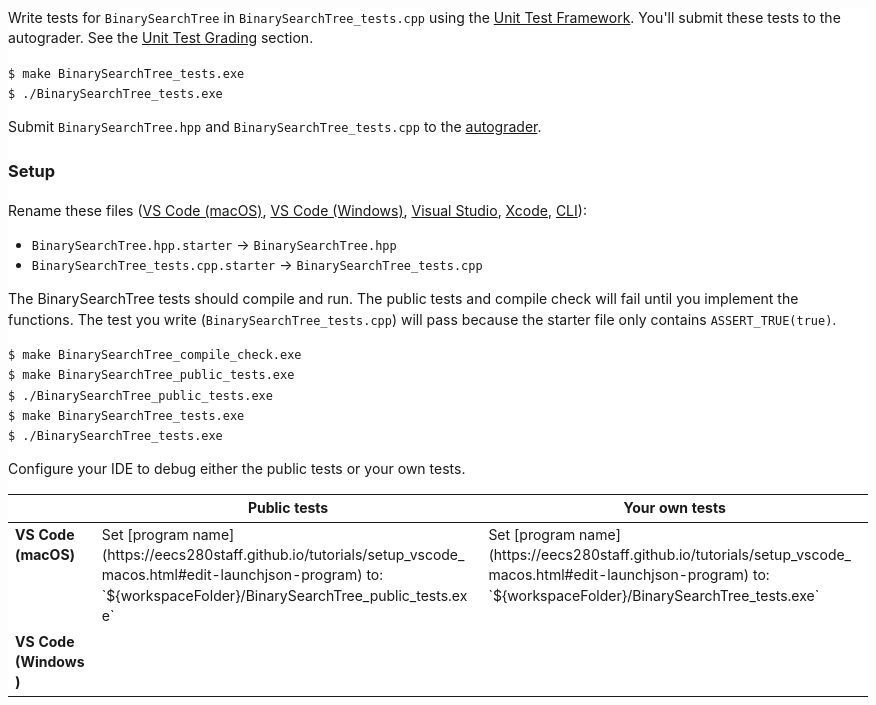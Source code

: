 Write tests for `BinarySearchTree` in `BinarySearchTree_tests.cpp` using the [Unit Test Framework](https://eecs280staff.github.io/unit_test_framework/).  You'll submit these tests to the autograder.  See the [Unit Test Grading](#unit-test-grading) section.
```console
$ make BinarySearchTree_tests.exe
$ ./BinarySearchTree_tests.exe
```

Submit `BinarySearchTree.hpp` and `BinarySearchTree_tests.cpp` to the [autograder](https://autograder.io).

### Setup
Rename these files ([VS Code (macOS)](https://eecs280staff.github.io/tutorials/setup_vscode_macos.html#rename-files), [VS Code (Windows)](https://eecs280staff.github.io/tutorials/setup_vscode_wsl.html#rename-files), [Visual Studio](https://eecs280staff.github.io/tutorials/setup_visualstudio.html#rename-files),  [Xcode](https://eecs280staff.github.io/tutorials/setup_xcode.html#rename-files), [CLI](https://eecs280staff.github.io/tutorials/cli.html#mv)):
-  `BinarySearchTree.hpp.starter` -> `BinarySearchTree.hpp`
-  `BinarySearchTree_tests.cpp.starter` -> `BinarySearchTree_tests.cpp`

The BinarySearchTree tests should compile and run. The public tests and compile check will fail until you implement the functions.  The test you write (`BinarySearchTree_tests.cpp`) will pass because the starter file only contains `ASSERT_TRUE(true)`.
```console
$ make BinarySearchTree_compile_check.exe
$ make BinarySearchTree_public_tests.exe
$ ./BinarySearchTree_public_tests.exe
$ make BinarySearchTree_tests.exe
$ ./BinarySearchTree_tests.exe
```

Configure your IDE to debug either the public tests or your own tests.

<table>
<thead>
<tr>
  <th></th>
  <th>
  Public tests
  </th>
  <th>
  Your own tests
  </th>
</tr>
</thead>
<tbody>
<tr>
  <td>
  <b>VS Code (macOS)</b>
  </td>
  <td markdown="1">
  Set [program name](https://eecs280staff.github.io/tutorials/setup_vscode_macos.html#edit-launchjson-program) to: <br>
  `${workspaceFolder}/BinarySearchTree_public_tests.exe`
  </td>
  <td markdown="1">
  Set [program name](https://eecs280staff.github.io/tutorials/setup_vscode_macos.html#edit-launchjson-program) to: <br>
  `${workspaceFolder}/BinarySearchTree_tests.exe`
  </td>
</tr>
<tr>
  <td>
  <b>VS Code (Windows)</b>
  </td>
  <td markdown="1">